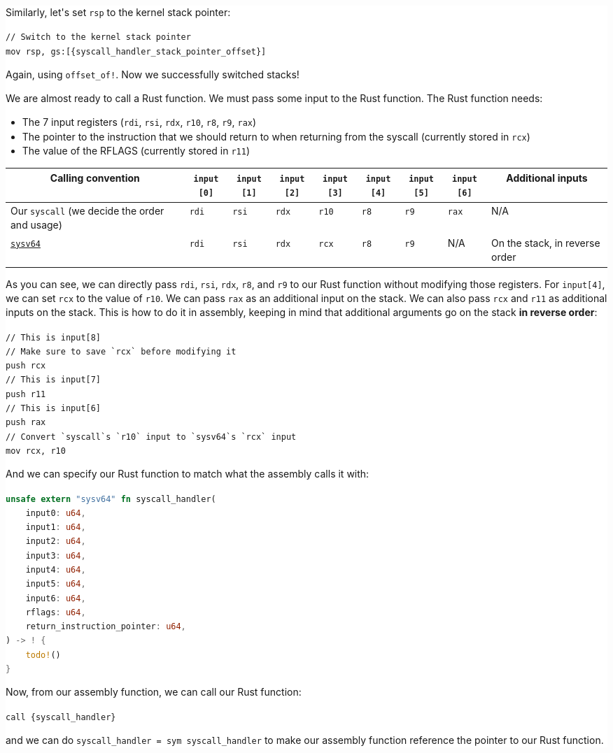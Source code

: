 Similarly, let's set `rsp` to the kernel stack pointer:
```
// Switch to the kernel stack pointer
mov rsp, gs:[{syscall_handler_stack_pointer_offset}]
```
Again, using `offset_of!`. Now we successfully switched stacks!

We are almost ready to call a Rust function. We must pass some input to the Rust function. The Rust function needs:
- The 7 input registers (`rdi`, `rsi`, `rdx`, `r10`, `r8`, `r9`, `rax`)
- The pointer to the instruction that we should return to when returning from the syscall (currently stored in `rcx`)
- The value of the RFLAGS (currently stored in `r11`)

| Calling convention                                                                   | `input[0]` | `input[1]` | `input[2]` | `input[3]` | `input[4]` | `input[5]` | `input[6]` | Additional inputs              |
|--------------------------------------------------------------------------------------|------------|------------|------------|------------|------------|------------|------------|--------------------------------|
| Our `syscall` (we decide the order and usage)                                        | `rdi`      | `rsi`      | `rdx`      | `r10`      | `r8`       | `r9`       | `rax`      | N/A                            |
| [`sysv64`](https://en.wikipedia.org/wiki/X86_calling_conventions#System_V_AMD64_ABI) | `rdi`      | `rsi`      | `rdx`      | `rcx`      | `r8`       | `r9`       | N/A        | On the stack, in reverse order |

As you can see, we can directly pass `rdi`, `rsi`, `rdx`, `r8`, and `r9` to our Rust function without modifying those registers. For `input[4]`, we can set `rcx` to the value of `r10`. We can pass `rax` as an additional input on the stack. We can also pass `rcx` and `r11` as additional inputs on the stack. This is how to do it in assembly, keeping in mind that additional arguments go on the stack **in reverse order**:
```
// This is input[8]
// Make sure to save `rcx` before modifying it
push rcx
// This is input[7]
push r11
// This is input[6]
push rax
// Convert `syscall`s `r10` input to `sysv64`s `rcx` input
mov rcx, r10
```
And we can specify our Rust function to match what the assembly calls it with:
```rs
unsafe extern "sysv64" fn syscall_handler(
    input0: u64,
    input1: u64,
    input2: u64,
    input3: u64,
    input4: u64,
    input5: u64,
    input6: u64,
    rflags: u64,
    return_instruction_pointer: u64,
) -> ! {
    todo!()
}
```
Now, from our assembly function, we can call our Rust function:
```
call {syscall_handler}
```
and we can do `syscall_handler = sym syscall_handler` to make our assembly function reference the pointer to our Rust function.
